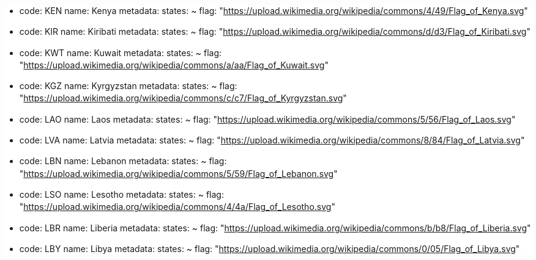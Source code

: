   - code: KEN
    name: Kenya
    metadata:
      states: ~
      flag: "https://upload.wikimedia.org/wikipedia/commons/4/49/Flag_of_Kenya.svg"

  - code: KIR
    name: Kiribati
    metadata:
      states: ~
      flag: "https://upload.wikimedia.org/wikipedia/commons/d/d3/Flag_of_Kiribati.svg"

  - code: KWT
    name: Kuwait
    metadata:
      states: ~
      flag: "https://upload.wikimedia.org/wikipedia/commons/a/aa/Flag_of_Kuwait.svg"

  - code: KGZ
    name: Kyrgyzstan
    metadata:
      states: ~
      flag: "https://upload.wikimedia.org/wikipedia/commons/c/c7/Flag_of_Kyrgyzstan.svg"

  - code: LAO
    name: Laos
    metadata:
      states: ~
      flag: "https://upload.wikimedia.org/wikipedia/commons/5/56/Flag_of_Laos.svg"

  - code: LVA
    name: Latvia
    metadata:
      states: ~
      flag: "https://upload.wikimedia.org/wikipedia/commons/8/84/Flag_of_Latvia.svg"

  - code: LBN
    name: Lebanon
    metadata:
      states: ~
      flag: "https://upload.wikimedia.org/wikipedia/commons/5/59/Flag_of_Lebanon.svg"

  - code: LSO
    name: Lesotho
    metadata:
      states: ~
      flag: "https://upload.wikimedia.org/wikipedia/commons/4/4a/Flag_of_Lesotho.svg"

  - code: LBR
    name: Liberia
    metadata:
      states: ~
      flag: "https://upload.wikimedia.org/wikipedia/commons/b/b8/Flag_of_Liberia.svg"

  - code: LBY
    name: Libya
    metadata:
      states: ~
      flag: "https://upload.wikimedia.org/wikipedia/commons/0/05/Flag_of_Libya.svg"
